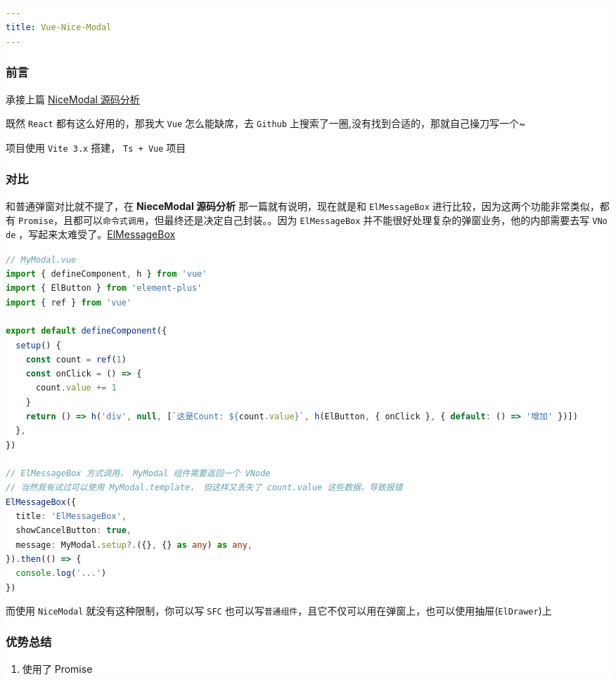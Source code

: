```yaml
---
title: Vue-Nice-Modal
---
```


### 前言

承接上篇 [NiceModal 源码分析](https://juejin.cn/post/7170667418795114533)

既然 `React` 都有这么好用的，那我大 `Vue` 怎么能缺席，去 `Github` 上搜索了一圈,没有找到合适的，那就自己操刀写一个~

项目使用 `Vite 3.x` 搭建， `Ts + Vue` 项目

### 对比

和普通弹窗对比就不提了，在 **NieceModal 源码分析** 那一篇就有说明，现在就是和 `ElMessageBox` 进行比较，因为这两个功能非常类似，都有 `Promise`，且都可以`命令式调用`，但最终还是决定自己封装。。因为 `ElMessageBox` 并不能很好处理复杂的弹窗业务，他的内部需要去写 `VNode` ，写起来太难受了。[ElMessageBox](https://element-plus.gitee.io/zh-CN/component/message-box.html#%E4%BD%BF%E7%94%A8-vnode)

```ts
// MyModal.vue
import { defineComponent, h } from 'vue'
import { ElButton } from 'element-plus'
import { ref } from 'vue'

export default defineComponent({
  setup() {
    const count = ref(1)
    const onClick = () => {
      count.value += 1
    }
    return () => h('div', null, [`这是Count: ${count.value}`, h(ElButton, { onClick }, { default: () => '增加' })])
  },
})

// ElMessageBox 方式调用， MyModal 组件需要返回一个 VNode
// 当然我有试过可以使用 MyModal.template， 但这样又丢失了 count.value 这些数据，导致报错
ElMessageBox({
  title: 'ElMessageBox',
  showCancelButton: true,
  message: MyModal.setup?.({}, {} as any) as any,
}).then(() => {
  console.log('...')
})
```

而使用 `NiceModal` 就没有这种限制，你可以写 `SFC` 也可以写`普通组件`，且它不仅可以用在弹窗上，也可以使用抽屉(`ElDrawer`)上

### 优势总结

1. 使用了 Promise
